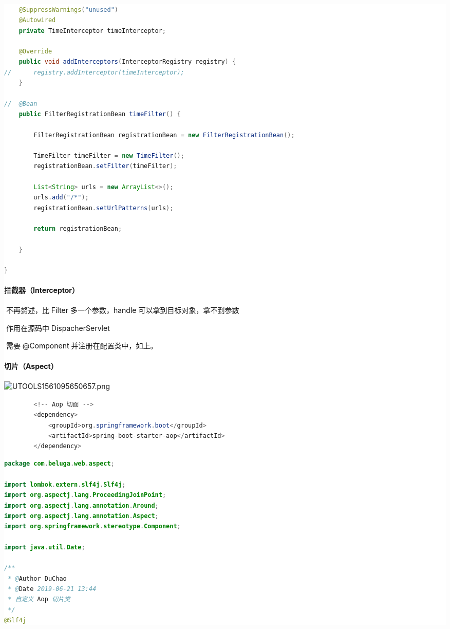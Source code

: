```java
	@SuppressWarnings("unused")
	@Autowired
	private TimeInterceptor timeInterceptor;
	
	@Override
	public void addInterceptors(InterceptorRegistry registry) {
//		registry.addInterceptor(timeInterceptor);
	}
	
//	@Bean
	public FilterRegistrationBean timeFilter() {
		
		FilterRegistrationBean registrationBean = new FilterRegistrationBean();
		
		TimeFilter timeFilter = new TimeFilter();
		registrationBean.setFilter(timeFilter);
		
		List<String> urls = new ArrayList<>();
		urls.add("/*");
		registrationBean.setUrlPatterns(urls);
		
		return registrationBean;
		
	}

}

```

#### 		拦截器（Interceptor）

​			不再赘述，比 Filter 多一个参数，handle 可以拿到目标对象，拿不到参数

​			作用在源码中 DispacherServlet 

​			需要 @Component 并注册在配置类中，如上。

#### 		切片（Aspect）

![UTOOLS1561095650657.png](https://i.loli.net/2019/06/21/5d0c6de50152452925.png)​		

```java
 		<!-- Aop 切面 -->
        <dependency>
            <groupId>org.springframework.boot</groupId>
            <artifactId>spring-boot-starter-aop</artifactId>
        </dependency>
```

```java
package com.beluga.web.aspect;

import lombok.extern.slf4j.Slf4j;
import org.aspectj.lang.ProceedingJoinPoint;
import org.aspectj.lang.annotation.Around;
import org.aspectj.lang.annotation.Aspect;
import org.springframework.stereotype.Component;

import java.util.Date;

/**
 * @Author DuChao
 * @Date 2019-06-21 13:44
 * 自定义 Aop 切片类
 */
@Slf4j
```